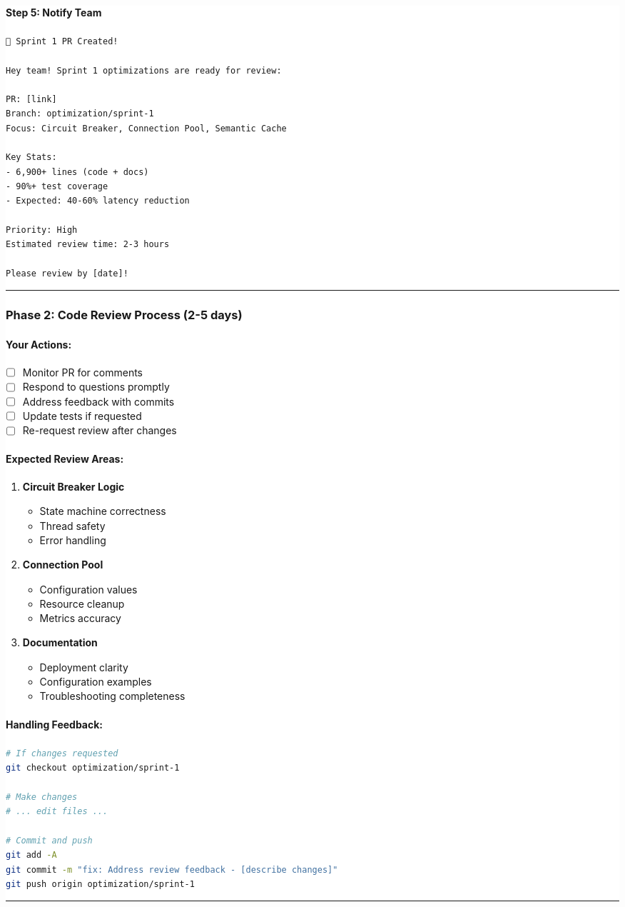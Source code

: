#### Step 5: Notify Team
```
🚀 Sprint 1 PR Created!

Hey team! Sprint 1 optimizations are ready for review:

PR: [link]
Branch: optimization/sprint-1
Focus: Circuit Breaker, Connection Pool, Semantic Cache

Key Stats:
- 6,900+ lines (code + docs)
- 90%+ test coverage
- Expected: 40-60% latency reduction

Priority: High
Estimated review time: 2-3 hours

Please review by [date]!
```

---

### Phase 2: Code Review Process (2-5 days)

#### Your Actions:
- [ ] Monitor PR for comments
- [ ] Respond to questions promptly
- [ ] Address feedback with commits
- [ ] Update tests if requested
- [ ] Re-request review after changes

#### Expected Review Areas:
1. **Circuit Breaker Logic**
   - State machine correctness
   - Thread safety
   - Error handling

2. **Connection Pool**
   - Configuration values
   - Resource cleanup
   - Metrics accuracy

3. **Documentation**
   - Deployment clarity
   - Configuration examples
   - Troubleshooting completeness

#### Handling Feedback:
```bash
# If changes requested
git checkout optimization/sprint-1

# Make changes
# ... edit files ...

# Commit and push
git add -A
git commit -m "fix: Address review feedback - [describe changes]"
git push origin optimization/sprint-1
```

---